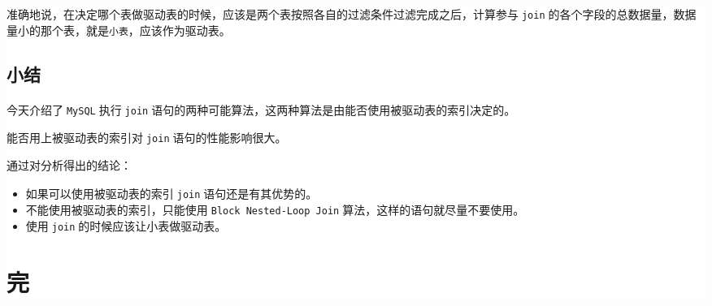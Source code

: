 准确地说，在决定哪个表做驱动表的时候，应该是两个表按照各自的过滤条件过滤完成之后，计算参与 `join` 的各个字段的总数据量，数据量小的那个表，就是`小表`，应该作为驱动表。

## 小结

今天介绍了 `MySQL` 执行 `join` 语句的两种可能算法，这两种算法是由能否使用被驱动表的索引决定的。

能否用上被驱动表的索引对 `join` 语句的性能影响很大。

通过对分析得出的结论：
- 如果可以使用被驱动表的索引 `join` 语句还是有其优势的。
- 不能使用被驱动表的索引，只能使用 `Block Nested-Loop Join` 算法，这样的语句就尽量不要使用。
- 使用 `join` 的时候应该让小表做驱动表。

# 完